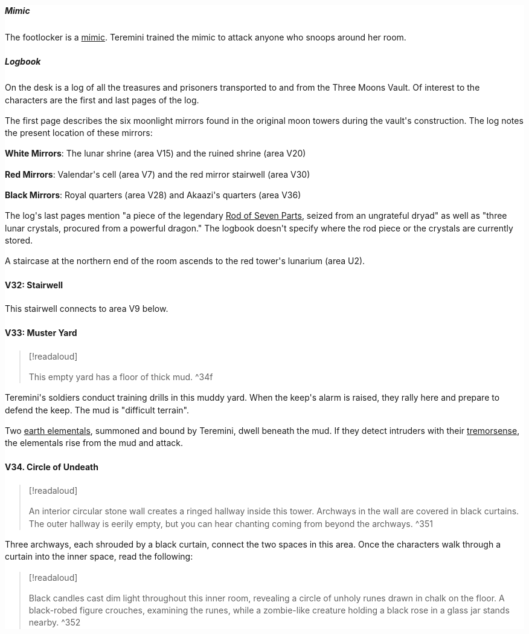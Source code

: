 ##### Mimic

The footlocker is a [mimic](Mechanics/bestiary/monstrosity/mimic.md). Teremini trained the mimic to attack anyone who snoops around her room.

##### Logbook

On the desk is a log of all the treasures and prisoners transported to and from the Three Moons Vault. Of interest to the characters are the first and last pages of the log.

The first page describes the six moonlight mirrors found in the original moon towers during the vault's construction. The log notes the present location of these mirrors:

**White Mirrors**: The lunar shrine (area V15) and the ruined shrine (area V20)

**Red Mirrors**: Valendar's cell (area V7) and the red mirror stairwell (area V30)

**Black Mirrors**: Royal quarters (area V28) and Akaazi's quarters (area V36)

The log's last pages mention "a piece of the legendary [Rod of Seven Parts](Mechanics/items/rod-of-seven-parts-veor.md), seized from an ungrateful dryad" as well as "three lunar crystals, procured from a powerful dragon." The logbook doesn't specify where the rod piece or the crystals are currently stored.

A staircase at the northern end of the room ascends to the red tower's lunarium (area U2).

#### V32: Stairwell

This stairwell connects to area V9 below.

#### V33: Muster Yard

> [!readaloud] 
> 
> This empty yard has a floor of thick mud.
^34f

Teremini's soldiers conduct training drills in this muddy yard. When the keep's alarm is raised, they rally here and prepare to defend the keep. The mud is "difficult terrain".

Two [earth elementals](Mechanics/bestiary/elemental/earth-elemental.md), summoned and bound by Teremini, dwell beneath the mud. If they detect intruders with their [tremorsense](Mechanics/Rules/senses.md#Tremorsense), the elementals rise from the mud and attack.

#### V34. Circle of Undeath

> [!readaloud] 
> 
> An interior circular stone wall creates a ringed hallway inside this tower. Archways in the wall are covered in black curtains. The outer hallway is eerily empty, but you can hear chanting coming from beyond the archways.
^351

Three archways, each shrouded by a black curtain, connect the two spaces in this area. Once the characters walk through a curtain into the inner space, read the following:

> [!readaloud] 
> 
> Black candles cast dim light throughout this inner room, revealing a circle of unholy runes drawn in chalk on the floor. A black-robed figure crouches, examining the runes, while a zombie-like creature holding a black rose in a glass jar stands nearby.
^352
